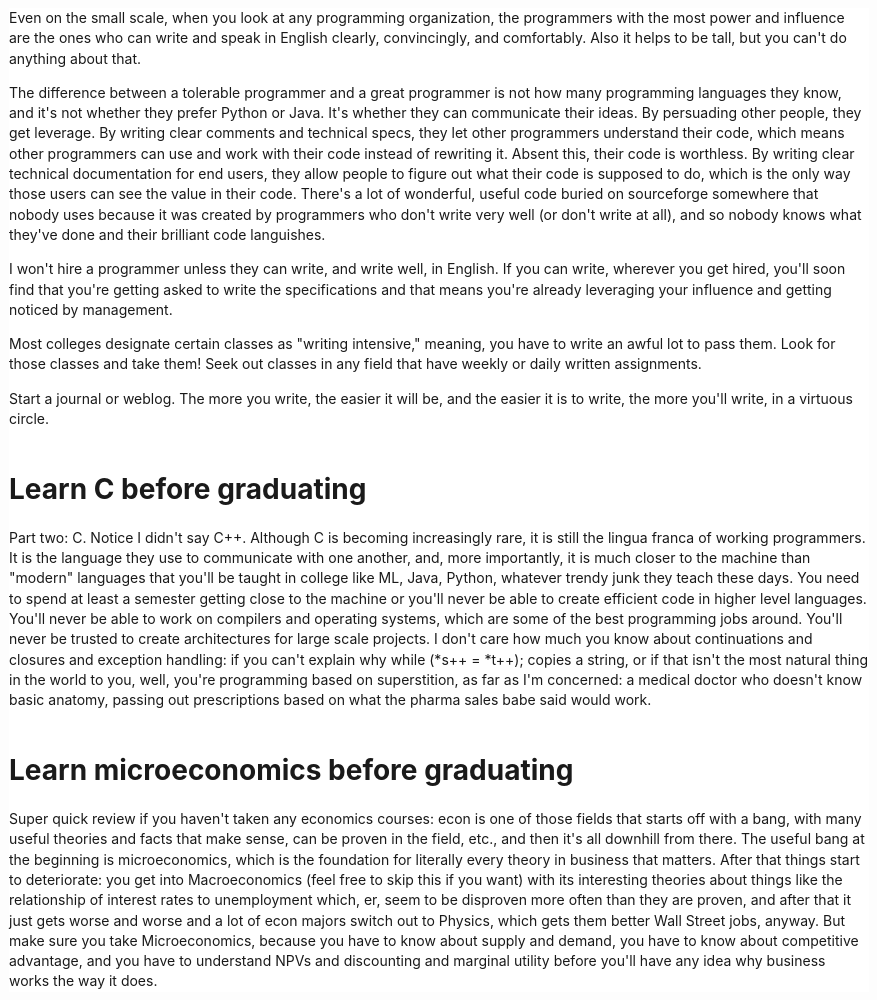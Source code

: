 Even on the small scale, when you look at any programming organization, the programmers with the most power and influence are the ones who can write and speak in English clearly, convincingly, and comfortably. Also it helps to be tall, but you can't do anything about that.

The difference between a tolerable programmer and a great programmer is not how many programming languages they know, and it's not whether they prefer Python or Java. It's whether they can communicate their ideas. By persuading other people, they get leverage. By writing clear comments and technical specs, they let other programmers understand their code, which means other programmers can use and work with their code instead of rewriting it. Absent this, their code is worthless. By writing clear technical documentation for end users, they allow people to figure out what their code is supposed to do, which is the only way those users can see the value in their code. There's a lot of wonderful, useful code buried on sourceforge somewhere that nobody uses because it was created by programmers who don't write very well (or don't write at all), and so nobody knows what they've done and their brilliant code languishes.

I won't hire a programmer unless they can write, and write well, in English. If you can write, wherever you get hired, you'll soon find that you're getting asked to write the specifications and that means you're already leveraging your influence and getting noticed by management.

Most colleges designate certain classes as "writing intensive," meaning, you have to write an awful lot to pass them. Look for those classes and take them! Seek out classes in any field that have weekly or daily written assignments.

Start a journal or weblog. The more you write, the easier it will be, and the easier it is to write, the more you'll write, in a virtuous circle.

# Learn C before graduating

Part two: C. Notice I didn't say C++. Although C is becoming increasingly rare, it is still the lingua franca of working programmers. It is the language they use to communicate with one another, and, more importantly, it is much closer to the machine than "modern" languages that you'll be taught in college like ML, Java, Python, whatever trendy junk they teach these days. You need to spend at least a semester getting close to the machine or you'll never be able to create efficient code in higher level languages. You'll never be able to work on compilers and operating systems, which are some of the best programming jobs around. You'll never be trusted to create architectures for large scale projects. I don't care how much you know about continuations and closures and exception handling: if you can't explain why while (*s++ = *t++); copies a string, or if that isn't the most natural thing in the world to you, well, you're programming based on superstition, as far as I'm concerned: a medical doctor who doesn't know basic anatomy, passing out prescriptions based on what the pharma sales babe said would work.

# Learn microeconomics before graduating

Super quick review if you haven't taken any economics courses: econ is one of those fields that starts off with a bang, with many useful theories and facts that make sense, can be proven in the field, etc., and then it's all downhill from there. The useful bang at the beginning is microeconomics, which is the foundation for literally every theory in business that matters. After that things start to deteriorate: you get into Macroeconomics (feel free to skip this if you want) with its interesting theories about things like the relationship of interest rates to unemployment which, er, seem to be disproven more often than they are proven, and after that it just gets worse and worse and a lot of econ majors switch out to Physics, which gets them better Wall Street jobs, anyway. But make sure you take Microeconomics, because you have to know about supply and demand, you have to know about competitive advantage, and you have to understand NPVs and discounting and marginal utility before you'll have any idea why business works the way it does.
